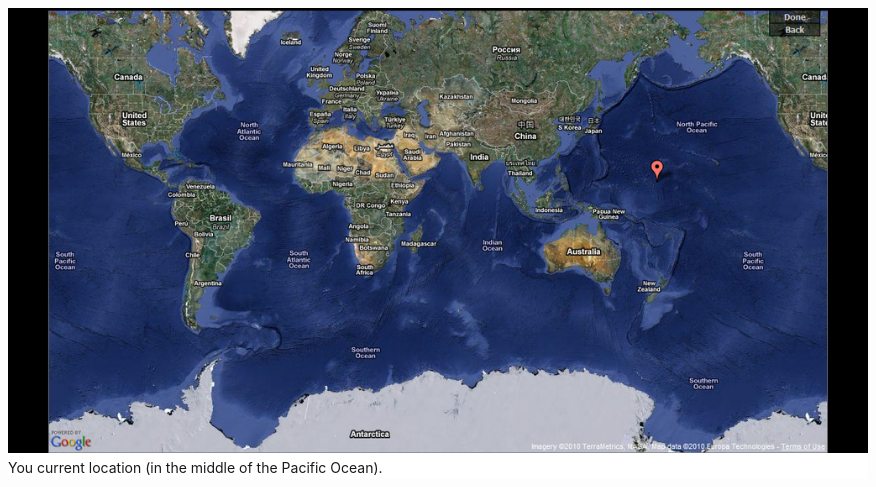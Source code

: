 <img src="5.jpg" style="width:100%; height: 100%" />
You current location (in the middle of the Pacific Ocean).
